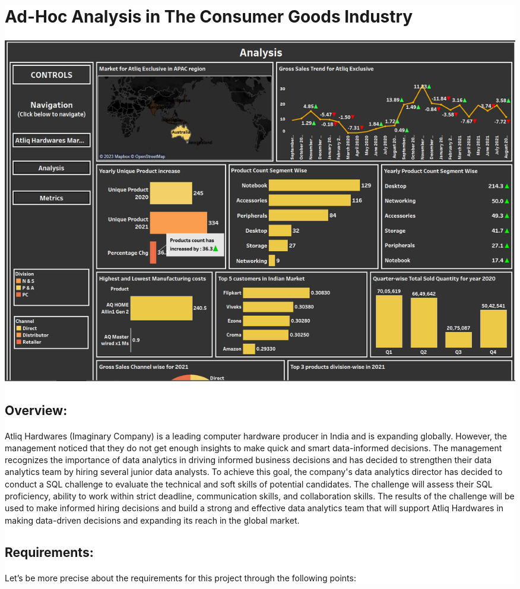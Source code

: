 # Ad-Hoc Analysis in The Consumer Goods Industry
![image](Images/1_ST.png)

## Overview:
Atliq Hardwares (Imaginary Company) is a leading computer hardware producer in India and is expanding globally. 
However, the management noticed that they do not get enough insights to make quick and smart data-informed decisions. The management recognizes the importance of data analytics in driving informed business decisions and has decided to strengthen their data analytics team by hiring several junior data analysts. To achieve this goal, the company's data analytics director has decided to conduct a SQL challenge to evaluate the technical and soft skills of potential candidates. The challenge will assess their SQL proficiency, ability to work within strict deadline, communication skills, and collaboration skills. The results of the challenge will be used to make informed hiring decisions and build a strong and effective data analytics team that will support Atliq Hardwares in making data-driven decisions and expanding its reach in the global market.

## Requirements:
Let’s be more precise about the requirements for this project through the following points:
